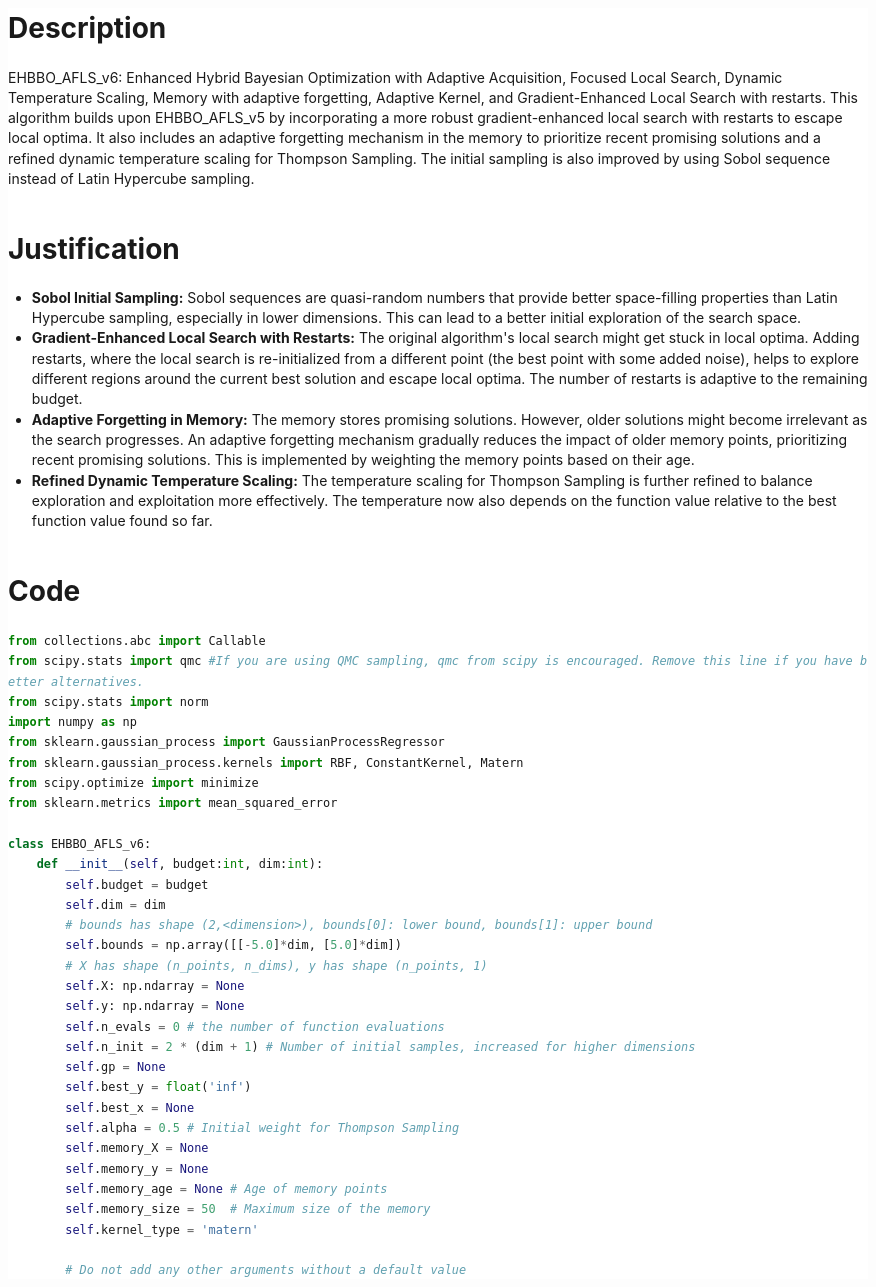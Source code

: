 # Description
EHBBO_AFLS_v6: Enhanced Hybrid Bayesian Optimization with Adaptive Acquisition, Focused Local Search, Dynamic Temperature Scaling, Memory with adaptive forgetting, Adaptive Kernel, and Gradient-Enhanced Local Search with restarts. This algorithm builds upon EHBBO_AFLS_v5 by incorporating a more robust gradient-enhanced local search with restarts to escape local optima. It also includes an adaptive forgetting mechanism in the memory to prioritize recent promising solutions and a refined dynamic temperature scaling for Thompson Sampling. The initial sampling is also improved by using Sobol sequence instead of Latin Hypercube sampling.

# Justification
*   **Sobol Initial Sampling:** Sobol sequences are quasi-random numbers that provide better space-filling properties than Latin Hypercube sampling, especially in lower dimensions. This can lead to a better initial exploration of the search space.
*   **Gradient-Enhanced Local Search with Restarts:** The original algorithm's local search might get stuck in local optima. Adding restarts, where the local search is re-initialized from a different point (the best point with some added noise), helps to explore different regions around the current best solution and escape local optima. The number of restarts is adaptive to the remaining budget.
*   **Adaptive Forgetting in Memory:** The memory stores promising solutions. However, older solutions might become irrelevant as the search progresses. An adaptive forgetting mechanism gradually reduces the impact of older memory points, prioritizing recent promising solutions. This is implemented by weighting the memory points based on their age.
*   **Refined Dynamic Temperature Scaling:** The temperature scaling for Thompson Sampling is further refined to balance exploration and exploitation more effectively. The temperature now also depends on the function value relative to the best function value found so far.

# Code
```python
from collections.abc import Callable
from scipy.stats import qmc #If you are using QMC sampling, qmc from scipy is encouraged. Remove this line if you have better alternatives.
from scipy.stats import norm
import numpy as np
from sklearn.gaussian_process import GaussianProcessRegressor
from sklearn.gaussian_process.kernels import RBF, ConstantKernel, Matern
from scipy.optimize import minimize
from sklearn.metrics import mean_squared_error

class EHBBO_AFLS_v6:
    def __init__(self, budget:int, dim:int):
        self.budget = budget
        self.dim = dim
        # bounds has shape (2,<dimension>), bounds[0]: lower bound, bounds[1]: upper bound
        self.bounds = np.array([[-5.0]*dim, [5.0]*dim])
        # X has shape (n_points, n_dims), y has shape (n_points, 1)
        self.X: np.ndarray = None
        self.y: np.ndarray = None
        self.n_evals = 0 # the number of function evaluations
        self.n_init = 2 * (dim + 1) # Number of initial samples, increased for higher dimensions
        self.gp = None
        self.best_y = float('inf')
        self.best_x = None
        self.alpha = 0.5 # Initial weight for Thompson Sampling
        self.memory_X = None
        self.memory_y = None
        self.memory_age = None # Age of memory points
        self.memory_size = 50  # Maximum size of the memory
        self.kernel_type = 'matern'

        # Do not add any other arguments without a default value

```